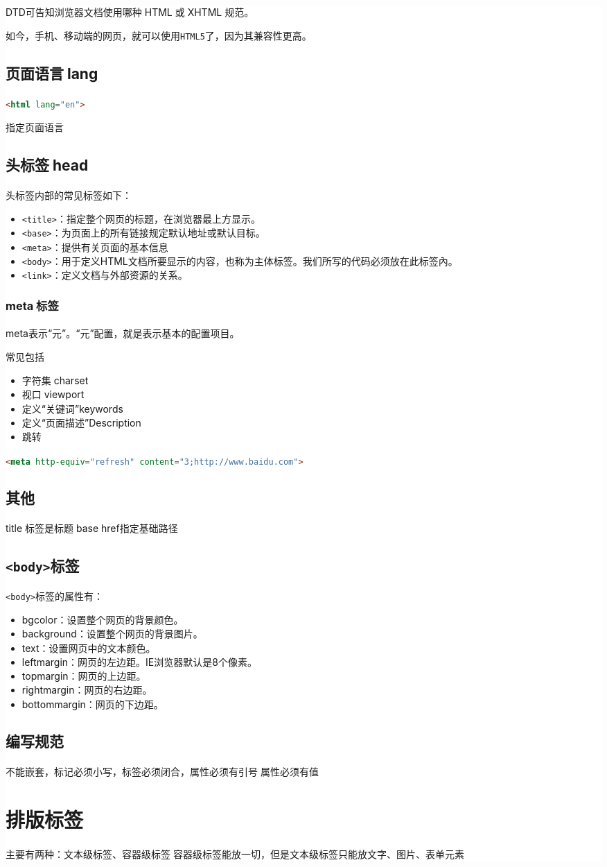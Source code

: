 
DTD可告知浏览器文档使用哪种 HTML 或 XHTML 规范。

如今，手机、移动端的网页，就可以使用`HTML5`了，因为其兼容性更高。
## 页面语言 lang
```html
<html lang="en">
```
指定页面语言
## 头标签 head
头标签内部的常见标签如下：

- `<title>`：指定整个网页的标题，在浏览器最上方显示。
- `<base>`：为页面上的所有链接规定默认地址或默认目标。
- `<meta>`：提供有关页面的基本信息
- `<body>`：用于定义HTML文档所要显示的内容，也称为主体标签。我们所写的代码必须放在此标签內。
- `<link>`：定义文档与外部资源的关系。

### meta 标签
meta表示“元”。“元”配置，就是表示基本的配置项目。

常见包括
- 字符集 charset
- 视口 viewport
- 定义“关键词”keywords
- 定义“页面描述”Description
- 跳转
```html
<meta http-equiv="refresh" content="3;http://www.baidu.com">
```
## 其他
title 标签是标题
base href指定基础路径
## `<body>`标签
`<body>`标签的属性有：

- bgcolor：设置整个网页的背景颜色。
- background：设置整个网页的背景图片。
- text：设置网页中的文本颜色。
- leftmargin：网页的左边距。IE浏览器默认是8个像素。
- topmargin：网页的上边距。
- rightmargin：网页的右边距。
- bottommargin：网页的下边距。
## 编写规范
不能嵌套，标记必须小写，标签必须闭合，属性必须有引号
属性必须有值

# 排版标签
主要有两种：文本级标签、容器级标签
容器级标签能放一切，但是文本级标签只能放文字、图片、表单元素
